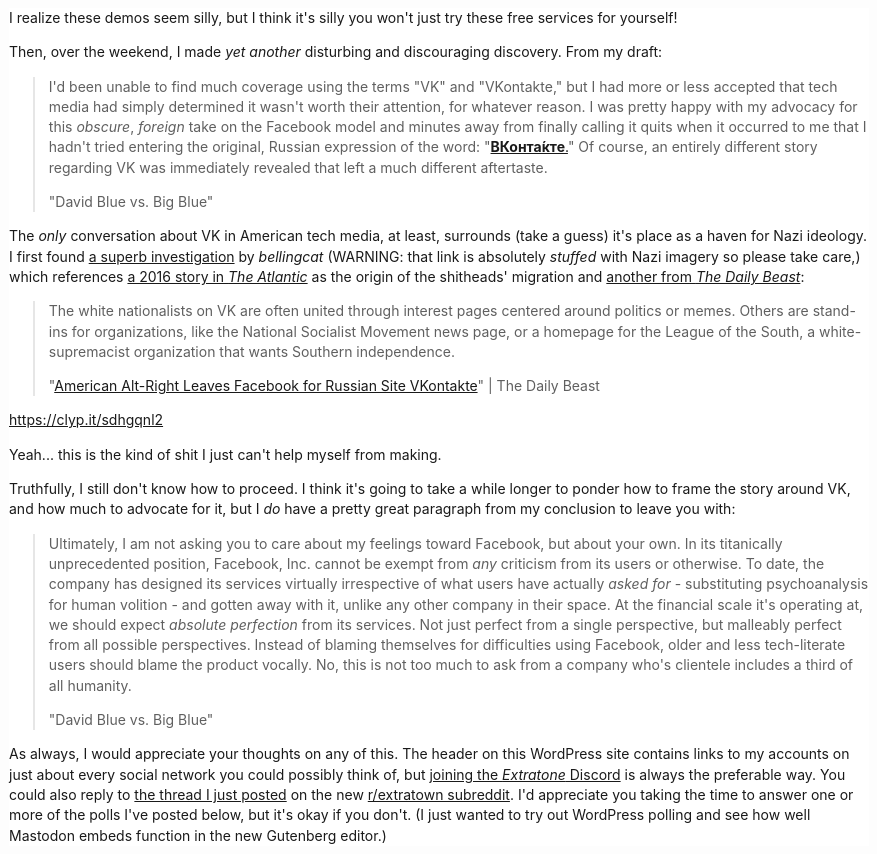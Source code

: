 I realize these demos seem silly, but I think it's silly you won't just try these free services for yourself!

Then, over the weekend, I made _yet another_ disturbing and discouraging discovery. From my draft:

> I'd been unable to find much coverage using the terms "VK" and "VKontakte," but I had more or less accepted that tech media had simply determined it wasn't worth their attention, for whatever reason. I was pretty happy with my advocacy for this _obscure_, _foreign_ take on the Facebook model and minutes away from finally calling it quits when it occurred to me that I hadn't tried entering the original, Russian expression of the word: "[**ВКонта́кте**.](https://clyp.it/sdhgqnl2)" Of course, an entirely different story regarding VK was immediately revealed that left a much different aftertaste.
> 
> "David Blue vs. Big Blue"

The _only_ conversation about VK in American tech media, at least, surrounds (take a guess) it's place as a haven for Nazi ideology. I first found [a superb investigation](https://www.bellingcat.com/news/2020/02/13/vkontakte-vs-facebook-from-open-white-supremacy-to-stealth/) by _bellingcat_ (WARNING: that link is absolutely _stuffed_ with Nazi imagery so please take care,) which references [a 2016 story in _The Atlantic_](https://www.theatlantic.com/technology/archive/2016/05/extremist-groups-vkontakte/483426/) as the origin of the shitheads' migration and [another from _The Daily Beast_](https://www.thedailybeast.com/american-alt-right-leaves-facebook-for-russian-site-vkontakte):

> The white nationalists on VK are often united through interest pages centered around politics or memes. Others are stand-ins for organizations, like the National Socialist Movement news page, or a homepage for the League of the South, a white-supremacist organization that wants Southern independence.
> 
> "[American Alt-Right Leaves Facebook for Russian Site VKontakte](https://www.thedailybeast.com/american-alt-right-leaves-facebook-for-russian-site-vkontakte)" | The Daily Beast

https://clyp.it/sdhgqnl2

Yeah... this is the kind of shit I just can't help myself from making.

Truthfully, I still don't know how to proceed. I think it's going to take a while longer to ponder how to frame the story around VK, and how much to advocate for it, but I _do_ have a pretty great paragraph from my conclusion to leave you with:

> Ultimately, I am not asking you to care about my feelings toward Facebook, but about your own. In its titanically unprecedented position, Facebook, Inc. cannot be exempt from _any_ criticism from its users or otherwise. To date, the company has designed its services virtually irrespective of what users have actually _asked for_ - substituting psychoanalysis for human volition - and gotten away with it, unlike any other company in their space. At the financial scale it's operating at, we should expect _absolute perfection_ from its services. Not just perfect from a single perspective, but malleably perfect from all possible perspectives. Instead of blaming themselves for difficulties using Facebook, older and less tech-literate users should blame the product vocally. No, this is not too much to ask from a company who's clientele includes a third of all humanity.
> 
> "David Blue vs. Big Blue"

As always, I would appreciate your thoughts on any of this. The header on this WordPress site contains links to my accounts on just about every social network you could possibly think of, but [joining the _Extratone_ Discord](https://discord.gg/0b9KQUKP858b0iZF) is always the preferable way. You could also reply to [the thread I just posted](https://www.reddit.com/r/extratown/comments/hup8bl/writing_about_facebook/) on the new [r/extratown subreddit](https://www.reddit.com/r/extratown). I'd appreciate you taking the time to answer one or more of the polls I've posted below, but it's okay if you don't. (I just wanted to try out WordPress polling and see how well Mastodon embeds function in the new Gutenberg editor.)
